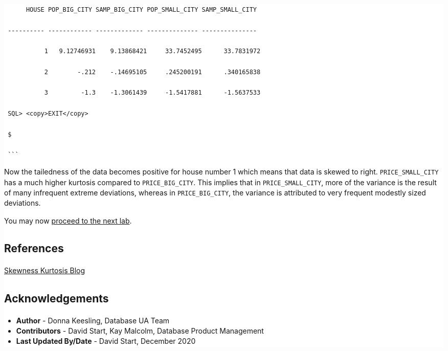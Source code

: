           HOUSE POP_BIG_CITY SAMP_BIG_CITY POP_SMALL_CITY SAMP_SMALL_CITY

     ---------- ------------ ------------- -------------- ---------------

               1   9.12746931    9.13868421     33.7452495      33.7831972

               2        -.212    -.14695105     .245200191      .340165838

               3         -1.3    -1.3061439     -1.5417881      -1.5637533

     SQL> <copy>EXIT</copy>

     $

     ```

  Now the tailedness of the data becomes positive for house number 1 which means that data is skewed to right. `PRICE_SMALL_CITY` has a much higher kurtosis compared to `PRICE_BIG_CITY`. This implies that in `PRICE_SMALL_CITY`, more of the variance is the result of many infrequent extreme deviations, whereas in `PRICE_BIG_CITY`, the variance is attributed to very frequent modestly sized deviations.

You may now [proceed to the next lab](#next).

## References 
[Skewness Kurtosis Blog](https://www.sisense.com/blog/understanding-outliers-with-skew-and-kurtosis/)

## Acknowledgements
* **Author** - Donna Keesling, Database UA Team
* **Contributors** -  David Start, Kay Malcolm, Database Product Management
* **Last Updated By/Date** -  David Start, December 2020

